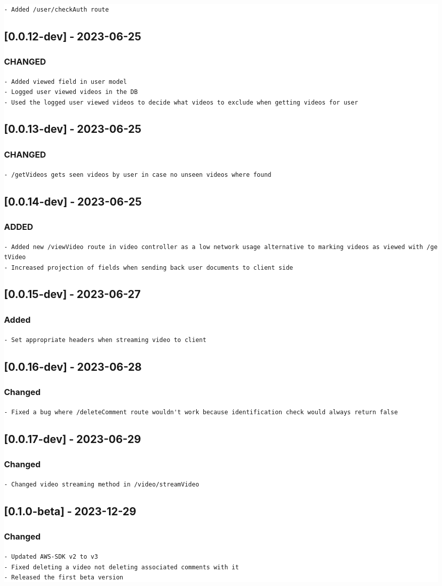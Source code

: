     - Added /user/checkAuth route

## [0.0.12-dev] - 2023-06-25

### CHANGED

    - Added viewed field in user model
    - Logged user viewed videos in the DB
    - Used the logged user viewed videos to decide what videos to exclude when getting videos for user

## [0.0.13-dev] - 2023-06-25

### CHANGED

    - /getVideos gets seen videos by user in case no unseen videos where found

## [0.0.14-dev] - 2023-06-25

### ADDED

    - Added new /viewVideo route in video controller as a low network usage alternative to marking videos as viewed with /getVideo
    - Increased projection of fields when sending back user documents to client side

## [0.0.15-dev] - 2023-06-27

### Added

    - Set appropriate headers when streaming video to client

## [0.0.16-dev] - 2023-06-28

### Changed

    - Fixed a bug where /deleteComment route wouldn't work because identification check would always return false

## [0.0.17-dev] - 2023-06-29

### Changed

    - Changed video streaming method in /video/streamVideo

## [0.1.0-beta] - 2023-12-29

### Changed

    - Updated AWS-SDK v2 to v3
    - Fixed deleting a video not deleting associated comments with it
    - Released the first beta version
